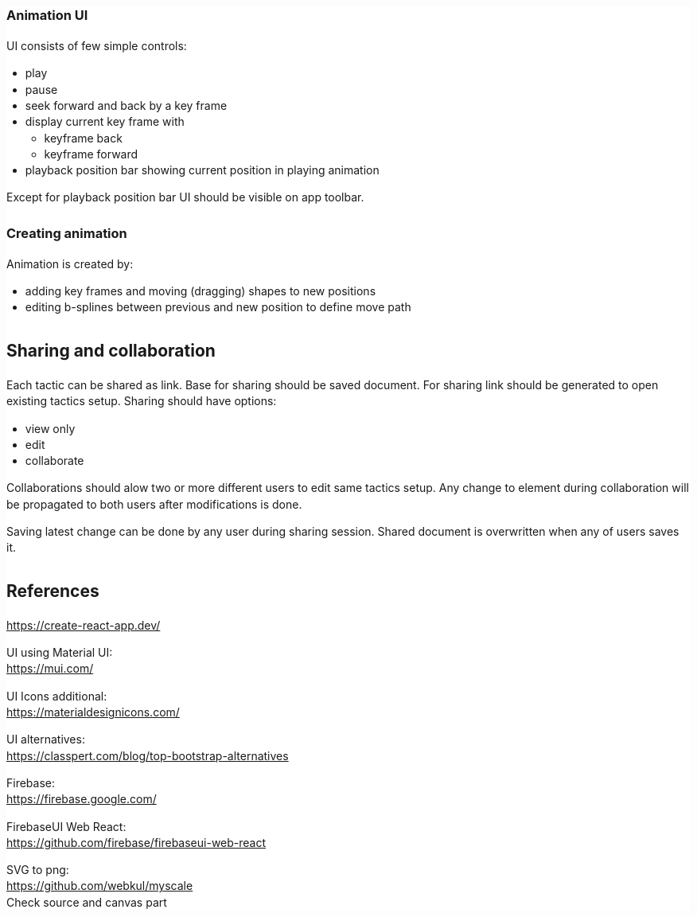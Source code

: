 ### Animation UI
UI consists of few simple controls:
- play
- pause
- seek forward and back by a key frame
- display current key frame with
	- keyframe back
	- keyframe forward
- playback position bar showing current position in playing animation

Except for playback position bar UI should be visible on app toolbar.

### Creating animation
Animation is created by:
- adding key frames and moving (dragging) shapes to new positions
- editing b-splines between previous and new position to define move path

## Sharing and collaboration
Each tactic can be shared as link. Base for sharing should be saved document.
For sharing link should be generated to open existing tactics setup.
Sharing should have options:
- view only
- edit
- collaborate

Collaborations should alow two or more  different users to edit same tactics setup. Any change to element during collaboration will be propagated to both users after modifications is done.

Saving latest change can be done by any user during sharing session.
Shared document is overwritten when any of users saves it.

## References
https://create-react-app.dev/

UI using Material UI:  
https://mui.com/

UI Icons additional:  
https://materialdesignicons.com/

UI alternatives:  
https://classpert.com/blog/top-bootstrap-alternatives

Firebase:  
https://firebase.google.com/

FirebaseUI Web React:  
https://github.com/firebase/firebaseui-web-react

SVG to png:  
https://github.com/webkul/myscale  
Check source and canvas part
